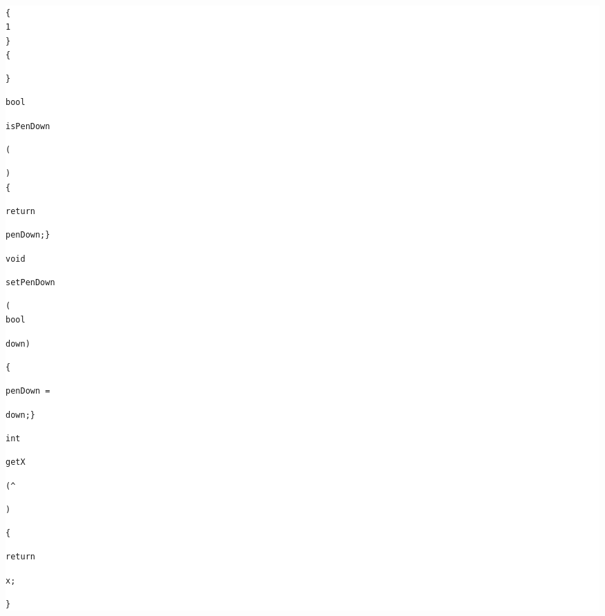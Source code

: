 ```
{
1
}
{
```
```
}
```
```
bool
```
```
isPenDown
```
```
(
```
```
)
{
```
```
return
```
```
penDown;}
```
```
void
```
```
setPenDown
```
```
(
bool
```
```
down)
```
```
{
```
```
penDown =
```
```
down;}
```
```
int
```
```
getX
```
```
(^
```
```
)
```
```
{
```
```
return
```
```
x;
```
```
}
```